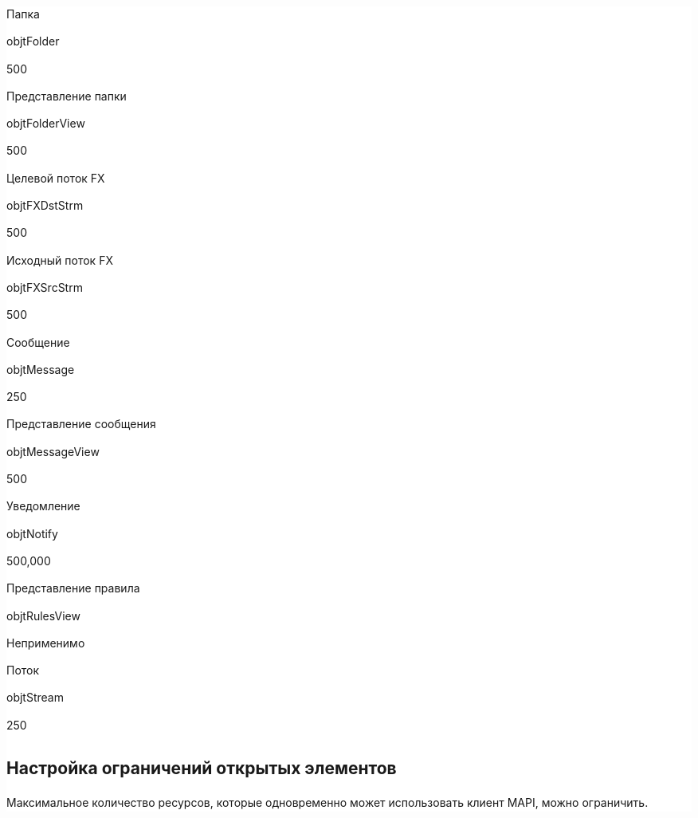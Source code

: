<td><p>Папка</p></td>
<td><p>objtFolder</p></td>
<td><p>500</p></td>
</tr>
<tr class="even">
<td><p>Представление папки</p></td>
<td><p>objtFolderView</p></td>
<td><p>500</p></td>
</tr>
<tr class="odd">
<td><p>Целевой поток FX</p></td>
<td><p>objtFXDstStrm</p></td>
<td><p>500</p></td>
</tr>
<tr class="even">
<td><p>Исходный поток FX</p></td>
<td><p>objtFXSrcStrm</p></td>
<td><p>500</p></td>
</tr>
<tr class="odd">
<td><p>Сообщение</p></td>
<td><p>objtMessage</p></td>
<td><p>250</p></td>
</tr>
<tr class="even">
<td><p>Представление сообщения</p></td>
<td><p>objtMessageView</p></td>
<td><p>500</p></td>
</tr>
<tr class="odd">
<td><p>Уведомление</p></td>
<td><p>objtNotify</p></td>
<td><p>500,000</p></td>
</tr>
<tr class="even">
<td><p>Представление правила</p></td>
<td><p>objtRulesView</p></td>
<td><p>Неприменимо</p></td>
</tr>
<tr class="odd">
<td><p>Поток</p></td>
<td><p>objtStream</p></td>
<td><p>250</p></td>
</tr>
</tbody>
</table>


## Настройка ограничений открытых элементов

Максимальное количество ресурсов, которые одновременно может использовать клиент MAPI, можно ограничить.
